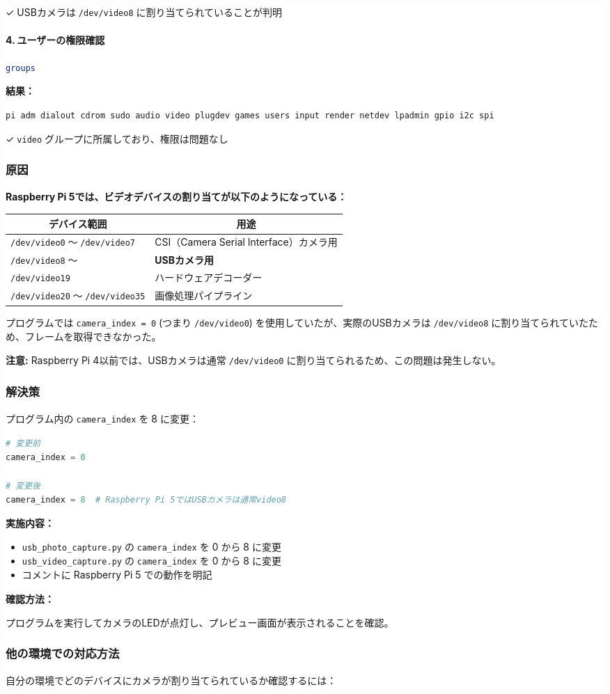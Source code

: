 ✓ USBカメラは `/dev/video8` に割り当てられていることが判明

#### 4. ユーザーの権限確認

```bash
groups
```

**結果：**
```
pi adm dialout cdrom sudo audio video plugdev games users input render netdev lpadmin gpio i2c spi
```

✓ `video` グループに所属しており、権限は問題なし

### 原因

**Raspberry Pi 5では、ビデオデバイスの割り当てが以下のようになっている：**

| デバイス範囲 | 用途 |
|-------------|------|
| `/dev/video0` ～ `/dev/video7` | CSI（Camera Serial Interface）カメラ用 |
| `/dev/video8` ～ | **USBカメラ用** |
| `/dev/video19` | ハードウェアデコーダー |
| `/dev/video20` ～ `/dev/video35` | 画像処理パイプライン |

プログラムでは `camera_index = 0` (つまり `/dev/video0`) を使用していたが、実際のUSBカメラは `/dev/video8` に割り当てられていたため、フレームを取得できなかった。

**注意:** Raspberry Pi 4以前では、USBカメラは通常 `/dev/video0` に割り当てられるため、この問題は発生しない。

### 解決策

プログラム内の `camera_index` を 8 に変更：

```python
# 変更前
camera_index = 0

# 変更後
camera_index = 8  # Raspberry Pi 5ではUSBカメラは通常video8
```

**実施内容：**
- `usb_photo_capture.py` の `camera_index` を 0 から 8 に変更
- `usb_video_capture.py` の `camera_index` を 0 から 8 に変更
- コメントに Raspberry Pi 5 での動作を明記

**確認方法：**

プログラムを実行してカメラのLEDが点灯し、プレビュー画面が表示されることを確認。

### 他の環境での対応方法

自分の環境でどのデバイスにカメラが割り当てられているか確認するには：

